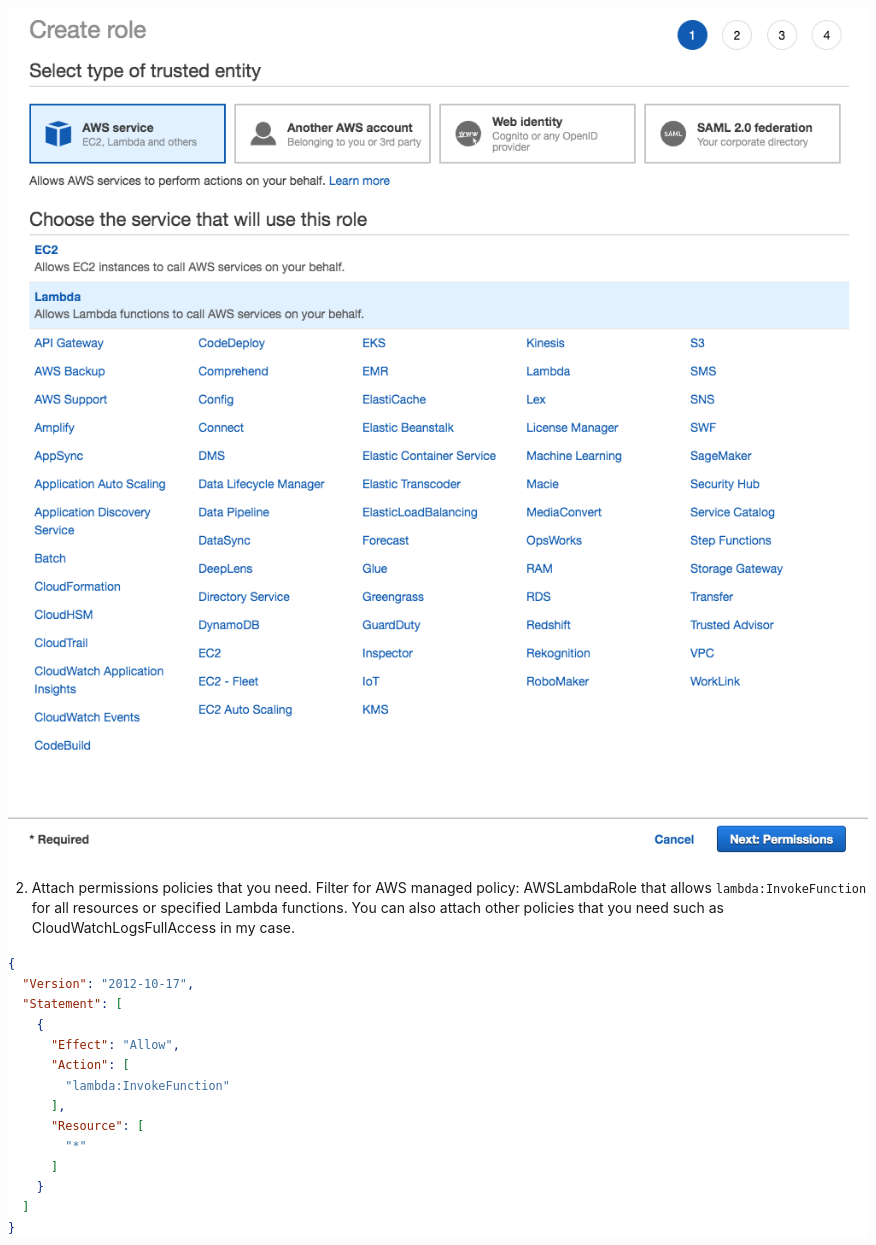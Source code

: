 ![AWS IAM Create Role Choose Service](/assets/images/2019-04-20-aws-api-gateway-invoke-lambda-function-permission/aws-iam-create-role-choose-service-2019-04-20.png)

2. Attach permissions policies that you need. Filter for AWS managed policy: AWSLambdaRole that allows `lambda:InvokeFunction` for all resources or specified Lambda functions. You can also attach other policies that you need such as CloudWatchLogsFullAccess in my case.

```json
{
  "Version": "2012-10-17",
  "Statement": [
    {
      "Effect": "Allow",
      "Action": [
        "lambda:InvokeFunction"
      ],
      "Resource": [
        "*"
      ]
    }
  ]
}
```
